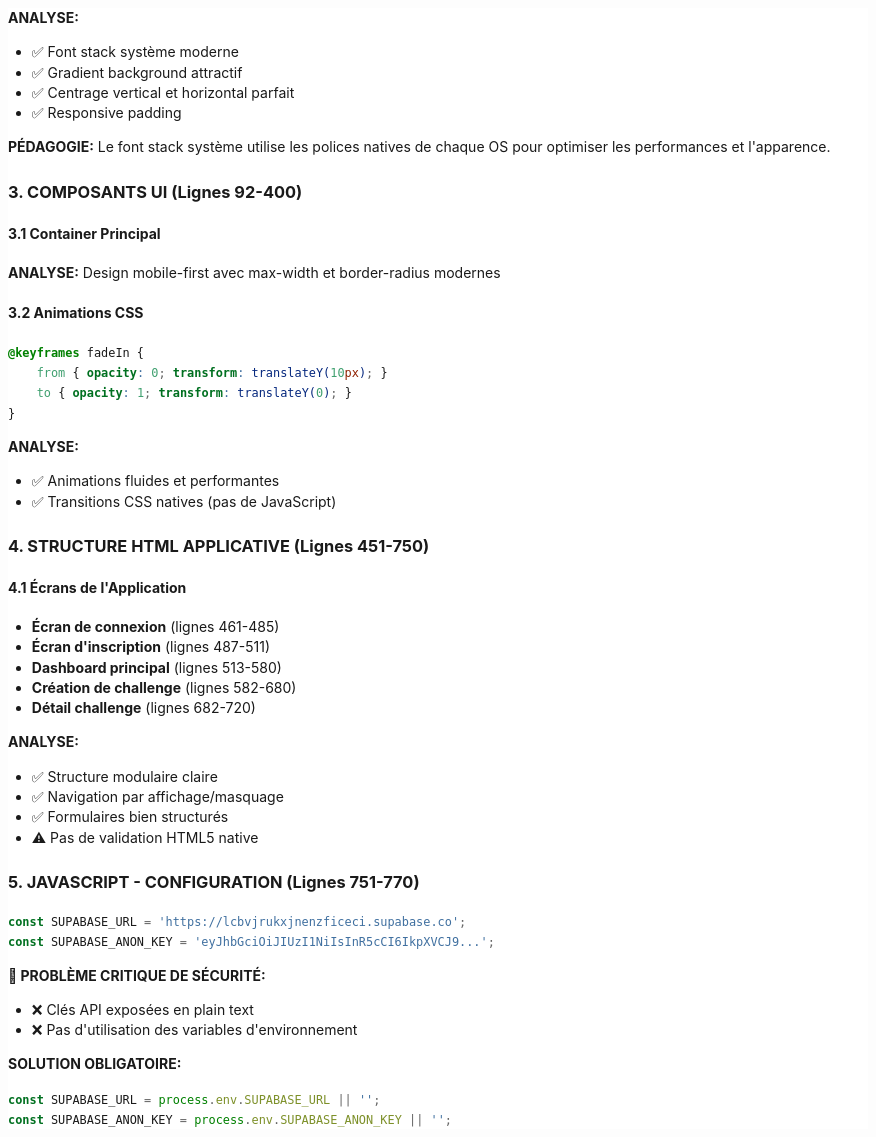 **ANALYSE:**
- ✅ Font stack système moderne
- ✅ Gradient background attractif
- ✅ Centrage vertical et horizontal parfait
- ✅ Responsive padding

**PÉDAGOGIE:** Le font stack système utilise les polices natives de chaque OS pour optimiser les performances et l'apparence.

### 3. COMPOSANTS UI (Lignes 92-400)

#### 3.1 Container Principal
**ANALYSE:** Design mobile-first avec max-width et border-radius modernes

#### 3.2 Animations CSS
```css
@keyframes fadeIn {
    from { opacity: 0; transform: translateY(10px); }
    to { opacity: 1; transform: translateY(0); }
}
```

**ANALYSE:**
- ✅ Animations fluides et performantes
- ✅ Transitions CSS natives (pas de JavaScript)

### 4. STRUCTURE HTML APPLICATIVE (Lignes 451-750)

#### 4.1 Écrans de l'Application
- **Écran de connexion** (lignes 461-485)
- **Écran d'inscription** (lignes 487-511)
- **Dashboard principal** (lignes 513-580)
- **Création de challenge** (lignes 582-680)
- **Détail challenge** (lignes 682-720)

**ANALYSE:**
- ✅ Structure modulaire claire
- ✅ Navigation par affichage/masquage
- ✅ Formulaires bien structurés
- ⚠️ Pas de validation HTML5 native

### 5. JAVASCRIPT - CONFIGURATION (Lignes 751-770)

```javascript
const SUPABASE_URL = 'https://lcbvjrukxjnenzficeci.supabase.co';
const SUPABASE_ANON_KEY = 'eyJhbGciOiJIUzI1NiIsInR5cCI6IkpXVCJ9...';
```

**🚨 PROBLÈME CRITIQUE DE SÉCURITÉ:**
- ❌ Clés API exposées en plain text
- ❌ Pas d'utilisation des variables d'environnement

**SOLUTION OBLIGATOIRE:**
```javascript
const SUPABASE_URL = process.env.SUPABASE_URL || '';
const SUPABASE_ANON_KEY = process.env.SUPABASE_ANON_KEY || '';
```
